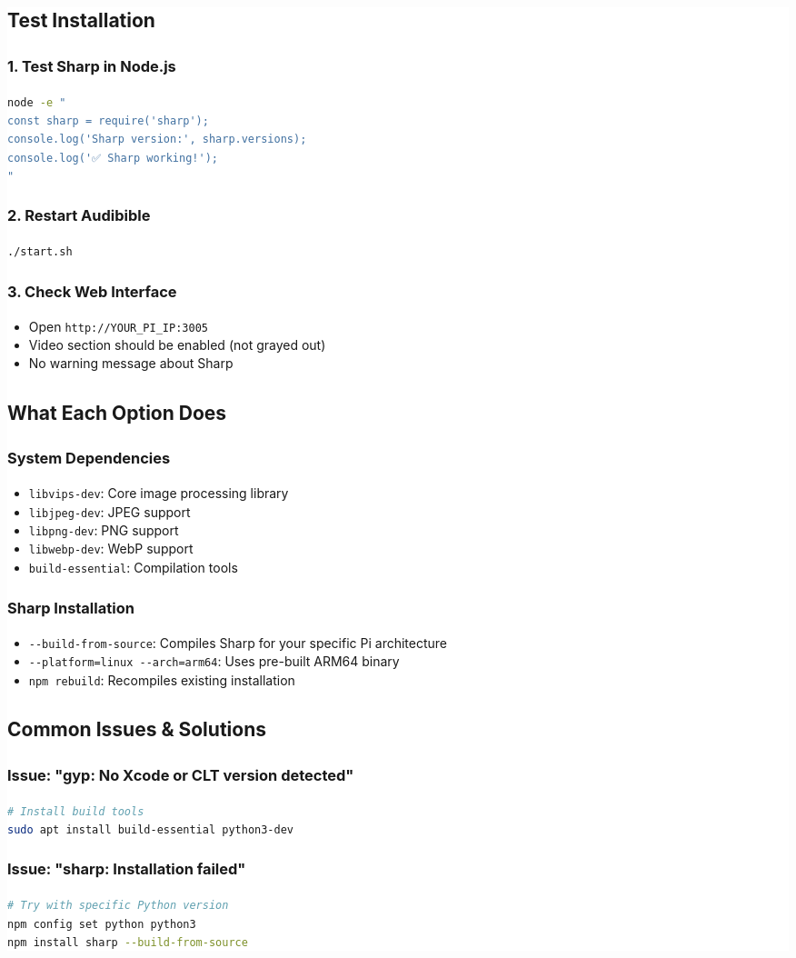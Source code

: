 ## Test Installation

### 1. Test Sharp in Node.js
```bash
node -e "
const sharp = require('sharp');
console.log('Sharp version:', sharp.versions);
console.log('✅ Sharp working!');
"
```

### 2. Restart Audibible
```bash
./start.sh
```

### 3. Check Web Interface
- Open `http://YOUR_PI_IP:3005`
- Video section should be enabled (not grayed out)
- No warning message about Sharp

## What Each Option Does

### **System Dependencies**
- `libvips-dev`: Core image processing library
- `libjpeg-dev`: JPEG support
- `libpng-dev`: PNG support  
- `libwebp-dev`: WebP support
- `build-essential`: Compilation tools

### **Sharp Installation**
- `--build-from-source`: Compiles Sharp for your specific Pi architecture
- `--platform=linux --arch=arm64`: Uses pre-built ARM64 binary
- `npm rebuild`: Recompiles existing installation

## Common Issues & Solutions

### Issue: "gyp: No Xcode or CLT version detected"
```bash
# Install build tools
sudo apt install build-essential python3-dev
```

### Issue: "sharp: Installation failed" 
```bash
# Try with specific Python version
npm config set python python3
npm install sharp --build-from-source
```

